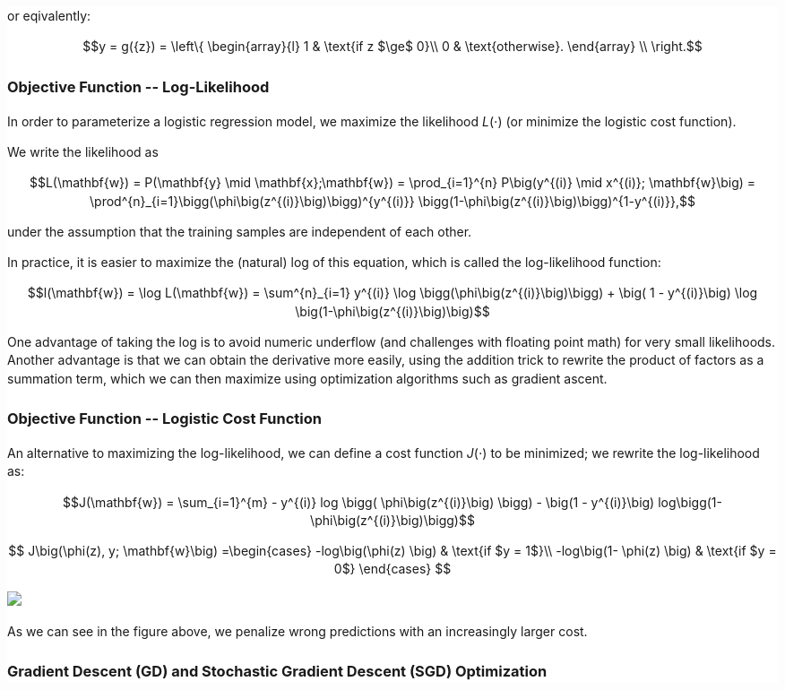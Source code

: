 or eqivalently:


$$y = g({z}) = \left\{
    \begin{array}{l}
    1 & \text{if z $\ge$ 0}\\
    0 & \text{otherwise}.
    \end{array}
    \\  
  \right.$$

### Objective Function -- Log-Likelihood

In order to parameterize a logistic regression model, we maximize the likelihood $L(\cdot)$ (or minimize the logistic cost function).

We write the likelihood as 

$$L(\mathbf{w}) = P(\mathbf{y} \mid \mathbf{x};\mathbf{w}) = \prod_{i=1}^{n} P\big(y^{(i)} \mid x^{(i)}; \mathbf{w}\big) = \prod^{n}_{i=1}\bigg(\phi\big(z^{(i)}\big)\bigg)^{y^{(i)}} \bigg(1-\phi\big(z^{(i)}\big)\bigg)^{1-y^{(i)}},$$

under the assumption that the training samples are independent of each other.

In practice, it is easier to maximize the (natural) log of this equation, which is called
the log-likelihood function:

$$l(\mathbf{w}) = \log L(\mathbf{w}) = \sum^{n}_{i=1} y^{(i)} \log \bigg(\phi\big(z^{(i)}\big)\bigg) + \big( 1 - y^{(i)}\big) \log \big(1-\phi\big(z^{(i)}\big)\big)$$

One advantage of taking the log is to avoid numeric underflow (and challenges with floating point math) for very small likelihoods. Another advantage is that we can obtain the derivative more easily, using the addition trick to rewrite the product of factors as a summation term, which we can then maximize using optimization algorithms such as gradient ascent.

### Objective Function -- Logistic Cost Function

An alternative to maximizing the log-likelihood, we can define a cost function $J(\cdot)$ to be minimized; we rewrite the log-likelihood as:

$$J(\mathbf{w}) = \sum_{i=1}^{m} - y^{(i)} log \bigg( \phi\big(z^{(i)}\big) \bigg) - \big(1 - y^{(i)}\big) log\bigg(1-\phi\big(z^{(i)}\big)\bigg)$$

$$
 J\big(\phi(z), y; \mathbf{w}\big) =\begin{cases}
    -log\big(\phi(z) \big) & \text{if $y = 1$}\\
    -log\big(1- \phi(z) \big) & \text{if $y = 0$}
  \end{cases}
$$

![](./LogisticRegression_files/logistic_cost.png)

As we can see in the figure above, we penalize wrong predictions with an increasingly larger cost.

### Gradient Descent (GD)  and Stochastic Gradient Descent (SGD) Optimization
